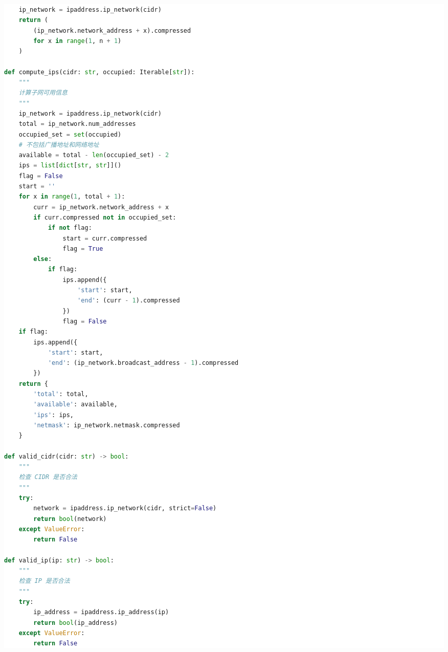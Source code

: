 ```python
    ip_network = ipaddress.ip_network(cidr)
    return (
        (ip_network.network_address + x).compressed
        for x in range(1, n + 1)
    )

def compute_ips(cidr: str, occupied: Iterable[str]):
    """
    计算子网可用信息
    """
    ip_network = ipaddress.ip_network(cidr)
    total = ip_network.num_addresses
    occupied_set = set(occupied)
    # 不包括广播地址和网络地址
    available = total - len(occupied_set) - 2
    ips = list[dict[str, str]]()
    flag = False
    start = ''
    for x in range(1, total + 1):
        curr = ip_network.network_address + x
        if curr.compressed not in occupied_set:
            if not flag:
                start = curr.compressed
                flag = True
        else:
            if flag:
                ips.append({
                    'start': start,
                    'end': (curr - 1).compressed
                })
                flag = False
    if flag:
        ips.append({
            'start': start,
            'end': (ip_network.broadcast_address - 1).compressed
        })
    return {
        'total': total,
        'available': available,
        'ips': ips,
        'netmask': ip_network.netmask.compressed
    }

def valid_cidr(cidr: str) -> bool:
    """
    检查 CIDR 是否合法
    """
    try:
        network = ipaddress.ip_network(cidr, strict=False)
        return bool(network)
    except ValueError:
        return False

def valid_ip(ip: str) -> bool:
    """
    检查 IP 是否合法
    """
    try:
        ip_address = ipaddress.ip_address(ip)
        return bool(ip_address)
    except ValueError:
        return False
```

[^1]: CIDR（无类域间路由）是什么，C 语言中文网，<http://c.biancheng.net/view/6409.html>
[^2]: 手把手教你用 Django 实现 RESTful 接口，知乎，<https://zhuanlan.zhihu.com/p/356405945>
[^3]: Django 知识库：UUID 作为模型主键，知乎，<https://zhuanlan.zhihu.com/p/139525123>
[^4]: Django 知识库：`path()` 路径映射，知乎，<https://zhuanlan.zhihu.com/p/139523421>